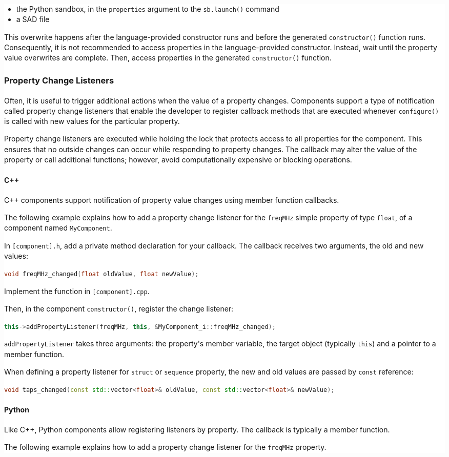 - the Python sandbox, in the `properties` argument to the `sb.launch()` command
- a SAD file

This overwrite happens after the language-provided constructor runs and before the generated `constructor()` function runs.
Consequently, it is not recommended to access properties in the language-provided constructor.
Instead, wait until the property value overwrites are complete.
Then, access properties in the generated `constructor()` function.

### Property Change Listeners

Often, it is useful to trigger additional actions when the value of a property changes. Components support a type of notification called property change listeners that enable the developer to register callback methods that are executed whenever `configure()` is called with new values for the particular property.

Property change listeners are executed while holding the lock that protects access to all properties for the component. This ensures that no outside changes can occur while responding to property changes. The callback may alter the value of the property or call additional functions; however, avoid computationally expensive or blocking operations.

#### C++

C++ components support notification of property value changes using member function callbacks.

The following example explains how to add a property change listener for the `freqMHz` simple property of type `float`, of a component named `MyComponent`.

In `[component].h`, add a private method declaration for your callback. The callback receives two arguments, the old and new values:

```cpp
void freqMHz_changed(float oldValue, float newValue);
```

Implement the function in `[component].cpp`.

Then, in the component `constructor()`, register the change listener:

```cpp
this->addPropertyListener(freqMHz, this, &MyComponent_i::freqMHz_changed);
```

`addPropertyListener` takes three arguments: the property's member variable, the target object (typically `this`) and a pointer to a member function.

When defining a property listener for `struct` or `sequence` property, the new and old values are passed by `const` reference:

```cpp
void taps_changed(const std::vector<float>& oldValue, const std::vector<float>& newValue);
```

#### Python

Like C++, Python components allow registering listeners by property. The callback is typically a member function.

The following example explains how to add a property change listener for the `freqMHz` property.
